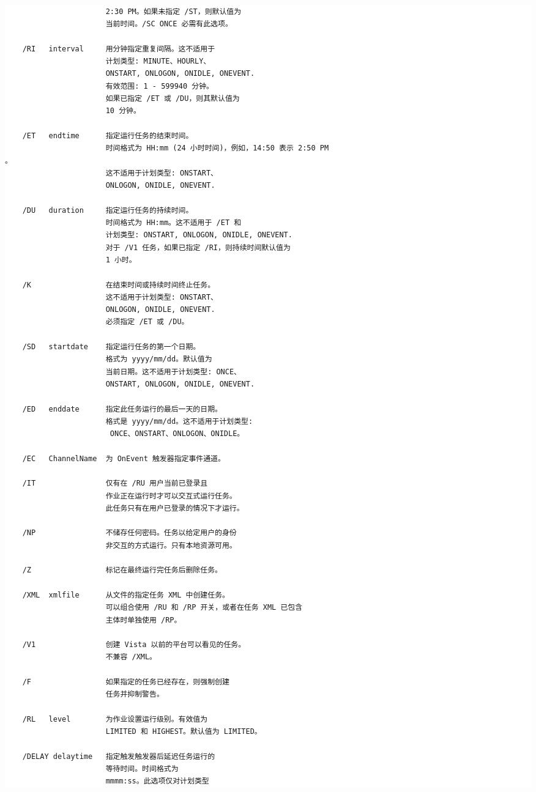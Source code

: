 ```
                       2:30 PM。如果未指定 /ST，则默认值为
                       当前时间。/SC ONCE 必需有此选项。

    /RI   interval     用分钟指定重复间隔。这不适用于
                       计划类型: MINUTE、HOURLY、
                       ONSTART, ONLOGON, ONIDLE, ONEVENT.
                       有效范围: 1 - 599940 分钟。
                       如果已指定 /ET 或 /DU，则其默认值为
                       10 分钟。

    /ET   endtime      指定运行任务的结束时间。
                       时间格式为 HH:mm (24 小时时间)，例如，14:50 表示 2:50 PM
。
                       这不适用于计划类型: ONSTART、
                       ONLOGON, ONIDLE, ONEVENT.

    /DU   duration     指定运行任务的持续时间。
                       时间格式为 HH:mm。这不适用于 /ET 和
                       计划类型: ONSTART, ONLOGON, ONIDLE, ONEVENT.
                       对于 /V1 任务，如果已指定 /RI，则持续时间默认值为
                       1 小时。

    /K                 在结束时间或持续时间终止任务。
                       这不适用于计划类型: ONSTART、
                       ONLOGON, ONIDLE, ONEVENT.
                       必须指定 /ET 或 /DU。

    /SD   startdate    指定运行任务的第一个日期。
                       格式为 yyyy/mm/dd。默认值为
                       当前日期。这不适用于计划类型: ONCE、
                       ONSTART, ONLOGON, ONIDLE, ONEVENT.

    /ED   enddate      指定此任务运行的最后一天的日期。
                       格式是 yyyy/mm/dd。这不适用于计划类型:
                        ONCE、ONSTART、ONLOGON、ONIDLE。

    /EC   ChannelName  为 OnEvent 触发器指定事件通道。

    /IT                仅有在 /RU 用户当前已登录且
                       作业正在运行时才可以交互式运行任务。
                       此任务只有在用户已登录的情况下才运行。

    /NP                不储存任何密码。任务以给定用户的身份
                       非交互的方式运行。只有本地资源可用。

    /Z                 标记在最终运行完任务后删除任务。

    /XML  xmlfile      从文件的指定任务 XML 中创建任务。
                       可以组合使用 /RU 和 /RP 开关，或者在任务 XML 已包含
                       主体时单独使用 /RP。

    /V1                创建 Vista 以前的平台可以看见的任务。
                       不兼容 /XML。

    /F                 如果指定的任务已经存在，则强制创建
                       任务并抑制警告。

    /RL   level        为作业设置运行级别。有效值为
                       LIMITED 和 HIGHEST。默认值为 LIMITED。

    /DELAY delaytime   指定触发触发器后延迟任务运行的
                       等待时间。时间格式为
                       mmmm:ss。此选项仅对计划类型
```
